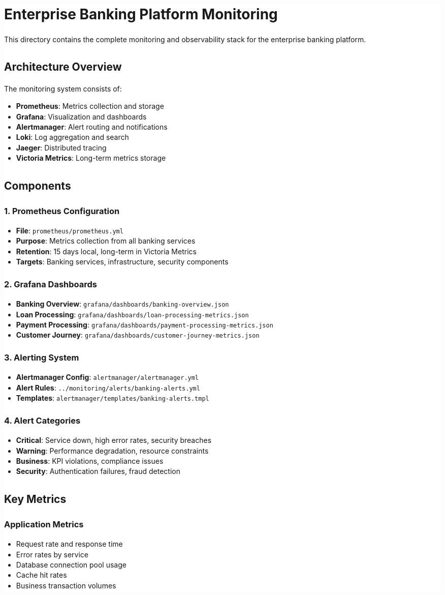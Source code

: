 # Enterprise Banking Platform Monitoring

This directory contains the complete monitoring and observability stack for the enterprise banking platform.

## Architecture Overview

The monitoring system consists of:
- **Prometheus**: Metrics collection and storage
- **Grafana**: Visualization and dashboards
- **Alertmanager**: Alert routing and notifications
- **Loki**: Log aggregation and search
- **Jaeger**: Distributed tracing
- **Victoria Metrics**: Long-term metrics storage

## Components

### 1. Prometheus Configuration
- **File**: `prometheus/prometheus.yml`
- **Purpose**: Metrics collection from all banking services
- **Retention**: 15 days local, long-term in Victoria Metrics
- **Targets**: Banking services, infrastructure, security components

### 2. Grafana Dashboards
- **Banking Overview**: `grafana/dashboards/banking-overview.json`
- **Loan Processing**: `grafana/dashboards/loan-processing-metrics.json`
- **Payment Processing**: `grafana/dashboards/payment-processing-metrics.json`
- **Customer Journey**: `grafana/dashboards/customer-journey-metrics.json`

### 3. Alerting System
- **Alertmanager Config**: `alertmanager/alertmanager.yml`
- **Alert Rules**: `../monitoring/alerts/banking-alerts.yml`
- **Templates**: `alertmanager/templates/banking-alerts.tmpl`

### 4. Alert Categories
- **Critical**: Service down, high error rates, security breaches
- **Warning**: Performance degradation, resource constraints
- **Business**: KPI violations, compliance issues
- **Security**: Authentication failures, fraud detection

## Key Metrics

### Application Metrics
- Request rate and response time
- Error rates by service
- Database connection pool usage
- Cache hit rates
- Business transaction volumes
